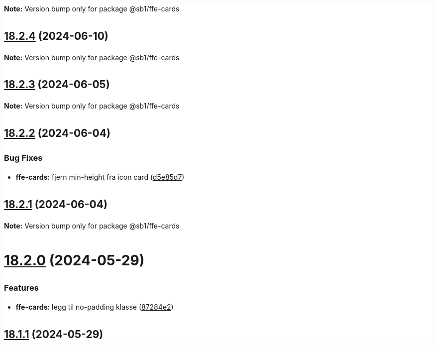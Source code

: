 **Note:** Version bump only for package @sb1/ffe-cards





## [18.2.4](https://github.com/SpareBank1/designsystem/compare/@sb1/ffe-cards@18.2.3...@sb1/ffe-cards@18.2.4) (2024-06-10)

**Note:** Version bump only for package @sb1/ffe-cards





## [18.2.3](https://github.com/SpareBank1/designsystem/compare/@sb1/ffe-cards@18.2.2...@sb1/ffe-cards@18.2.3) (2024-06-05)

**Note:** Version bump only for package @sb1/ffe-cards





## [18.2.2](https://github.com/SpareBank1/designsystem/compare/@sb1/ffe-cards@18.2.1...@sb1/ffe-cards@18.2.2) (2024-06-04)

### Bug Fixes

-   **ffe-cards:** fjern min-height fra icon card ([d5e85d7](https://github.com/SpareBank1/designsystem/commit/d5e85d7228554c2911d54526dc007588c96ae9ac))

## [18.2.1](https://github.com/SpareBank1/designsystem/compare/@sb1/ffe-cards@18.2.0...@sb1/ffe-cards@18.2.1) (2024-06-04)

**Note:** Version bump only for package @sb1/ffe-cards

# [18.2.0](https://github.com/SpareBank1/designsystem/compare/@sb1/ffe-cards@18.1.1...@sb1/ffe-cards@18.2.0) (2024-05-29)

### Features

-   **ffe-cards:** legg til no-padding klasse ([87284e2](https://github.com/SpareBank1/designsystem/commit/87284e29641897506651d1ae2503601293470039))

## [18.1.1](https://github.com/SpareBank1/designsystem/compare/@sb1/ffe-cards@18.1.0...@sb1/ffe-cards@18.1.1) (2024-05-29)
